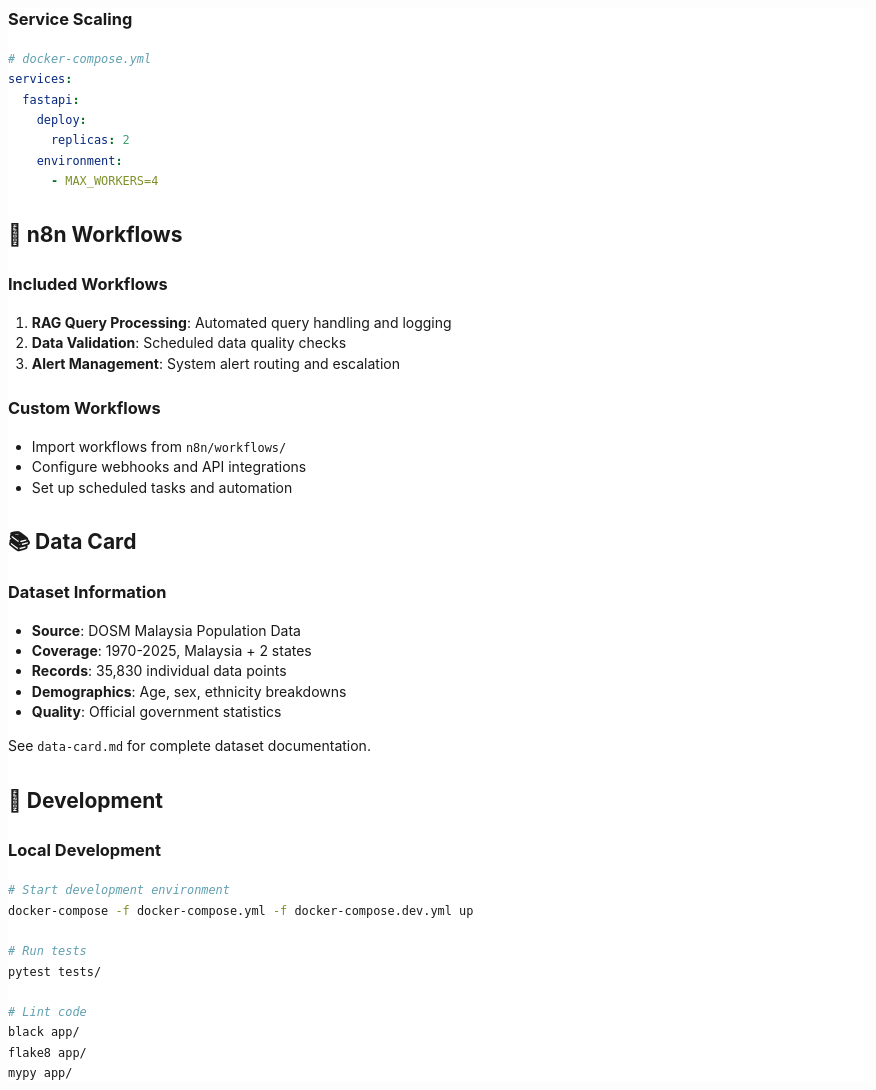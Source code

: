 ### Service Scaling
```yaml
# docker-compose.yml
services:
  fastapi:
    deploy:
      replicas: 2
    environment:
      - MAX_WORKERS=4
```

## 🔄 n8n Workflows

### Included Workflows
1. **RAG Query Processing**: Automated query handling and logging
2. **Data Validation**: Scheduled data quality checks
3. **Alert Management**: System alert routing and escalation

### Custom Workflows
- Import workflows from `n8n/workflows/`
- Configure webhooks and API integrations
- Set up scheduled tasks and automation

## 📚 Data Card

### Dataset Information
- **Source**: DOSM Malaysia Population Data
- **Coverage**: 1970-2025, Malaysia + 2 states
- **Records**: 35,830 individual data points
- **Demographics**: Age, sex, ethnicity breakdowns
- **Quality**: Official government statistics

See `data-card.md` for complete dataset documentation.

## 🧩 Development

### Local Development
```bash
# Start development environment
docker-compose -f docker-compose.yml -f docker-compose.dev.yml up

# Run tests
pytest tests/

# Lint code
black app/
flake8 app/
mypy app/
```
